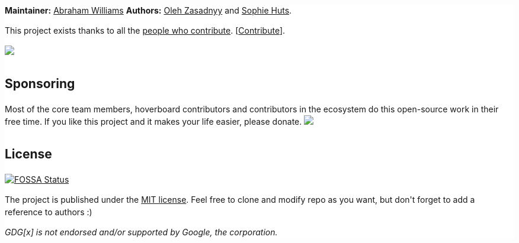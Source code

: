 **Maintainer:** [Abraham Williams](https://github.com/abraham)
**Authors:** [Oleh Zasadnyy](https://github.com/ozasadnyy) and [Sophie Huts](https://github.com/sophieH29).

This project exists thanks to all the [people who contribute](https://github.com/gdg-x/hoverboard/graphs/contributors). [[Contribute](/.github/CONTRIBUTING.md)].

<a href="https://github.com/gdg-x/hoverboard/graphs/contributors"><img src="https://opencollective.com/hoverboard/contributors.svg?width=890" /></a>

## Sponsoring

Most of the core team members, hoverboard contributors and contributors in the ecosystem do this open-source work in their free time. If you like this project and it makes your life easier, please donate.
<a href="https://opencollective.com/hoverboard#backers" target="_blank"><img src="https://opencollective.com/hoverboard/backers.svg?width=890"></a>

## License

[![FOSSA Status](https://app.fossa.io/api/projects/git%2Bgithub.com%2Fgdg-x%2Fhoverboard.svg?type=large)](https://app.fossa.io/projects/git%2Bgithub.com%2Fgdg-x%2Fhoverboard?ref=badge_large)

The project is published under the [MIT license](/LICENSE.md).
Feel free to clone and modify repo as you want, but don't forget to add a reference to authors :)

_GDG[x] is not endorsed and/or supported by Google, the corporation._
